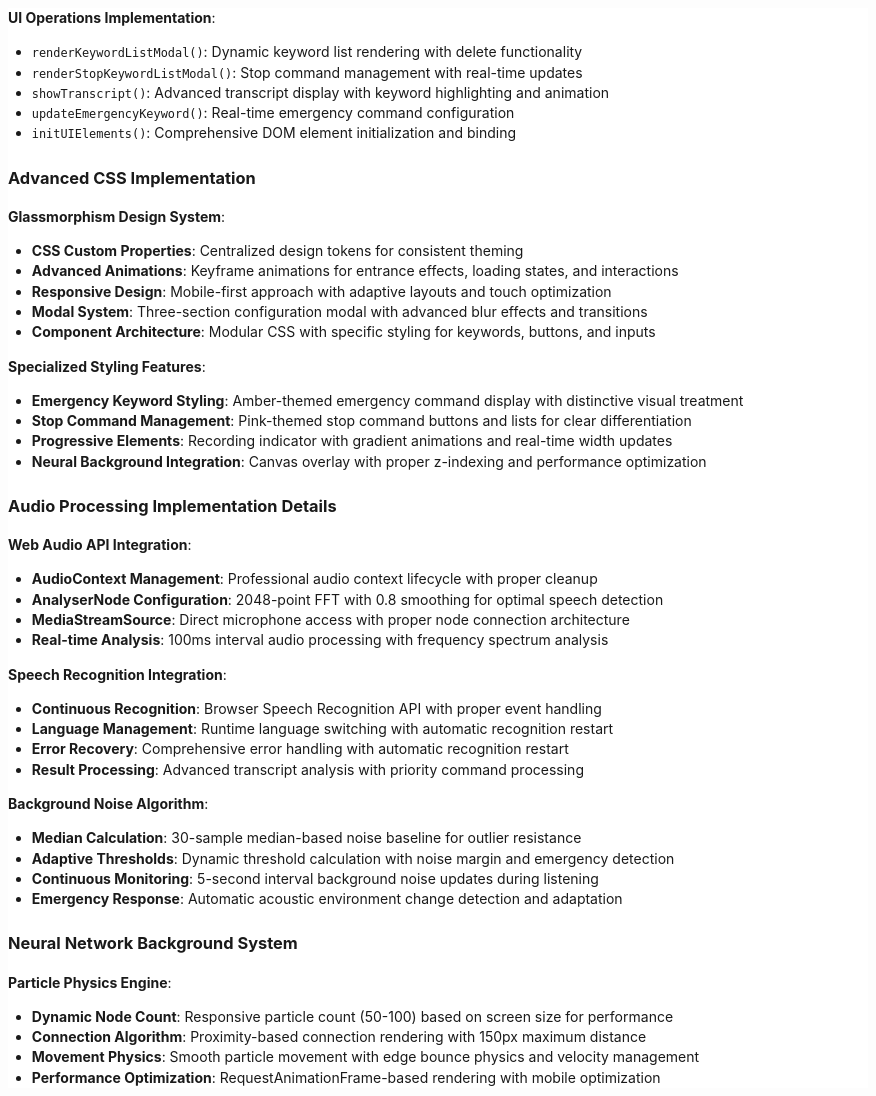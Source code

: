**UI Operations Implementation**:
- `renderKeywordListModal()`: Dynamic keyword list rendering with delete functionality
- `renderStopKeywordListModal()`: Stop command management with real-time updates
- `showTranscript()`: Advanced transcript display with keyword highlighting and animation
- `updateEmergencyKeyword()`: Real-time emergency command configuration
- `initUIElements()`: Comprehensive DOM element initialization and binding

### Advanced CSS Implementation

**Glassmorphism Design System**:
- **CSS Custom Properties**: Centralized design tokens for consistent theming
- **Advanced Animations**: Keyframe animations for entrance effects, loading states, and interactions
- **Responsive Design**: Mobile-first approach with adaptive layouts and touch optimization
- **Modal System**: Three-section configuration modal with advanced blur effects and transitions
- **Component Architecture**: Modular CSS with specific styling for keywords, buttons, and inputs

**Specialized Styling Features**:
- **Emergency Keyword Styling**: Amber-themed emergency command display with distinctive visual treatment
- **Stop Command Management**: Pink-themed stop command buttons and lists for clear differentiation
- **Progressive Elements**: Recording indicator with gradient animations and real-time width updates
- **Neural Background Integration**: Canvas overlay with proper z-indexing and performance optimization

### Audio Processing Implementation Details

**Web Audio API Integration**:
- **AudioContext Management**: Professional audio context lifecycle with proper cleanup
- **AnalyserNode Configuration**: 2048-point FFT with 0.8 smoothing for optimal speech detection
- **MediaStreamSource**: Direct microphone access with proper node connection architecture
- **Real-time Analysis**: 100ms interval audio processing with frequency spectrum analysis

**Speech Recognition Integration**:
- **Continuous Recognition**: Browser Speech Recognition API with proper event handling
- **Language Management**: Runtime language switching with automatic recognition restart
- **Error Recovery**: Comprehensive error handling with automatic recognition restart
- **Result Processing**: Advanced transcript analysis with priority command processing

**Background Noise Algorithm**:
- **Median Calculation**: 30-sample median-based noise baseline for outlier resistance
- **Adaptive Thresholds**: Dynamic threshold calculation with noise margin and emergency detection
- **Continuous Monitoring**: 5-second interval background noise updates during listening
- **Emergency Response**: Automatic acoustic environment change detection and adaptation

### Neural Network Background System

**Particle Physics Engine**:
- **Dynamic Node Count**: Responsive particle count (50-100) based on screen size for performance
- **Connection Algorithm**: Proximity-based connection rendering with 150px maximum distance
- **Movement Physics**: Smooth particle movement with edge bounce physics and velocity management
- **Performance Optimization**: RequestAnimationFrame-based rendering with mobile optimization
